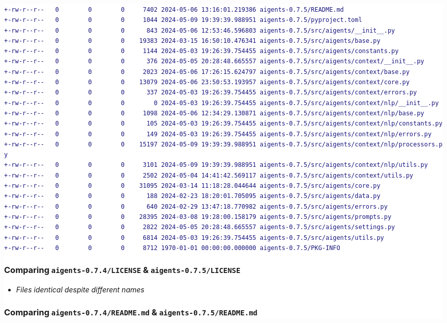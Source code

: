 ```diff
+-rw-r--r--   0        0        0     7402 2024-05-06 13:16:01.219386 aigents-0.7.5/README.md
+-rw-r--r--   0        0        0     1044 2024-05-09 19:39:39.988951 aigents-0.7.5/pyproject.toml
+-rw-r--r--   0        0        0      843 2024-05-06 12:53:46.596803 aigents-0.7.5/src/aigents/__init__.py
+-rw-r--r--   0        0        0    19383 2024-03-15 16:50:10.476341 aigents-0.7.5/src/aigents/base.py
+-rw-r--r--   0        0        0     1144 2024-05-03 19:26:39.754455 aigents-0.7.5/src/aigents/constants.py
+-rw-r--r--   0        0        0      376 2024-05-05 20:28:48.665557 aigents-0.7.5/src/aigents/context/__init__.py
+-rw-r--r--   0        0        0     2023 2024-05-06 17:26:15.624797 aigents-0.7.5/src/aigents/context/base.py
+-rw-r--r--   0        0        0    13079 2024-05-06 23:50:53.193957 aigents-0.7.5/src/aigents/context/core.py
+-rw-r--r--   0        0        0      337 2024-05-03 19:26:39.754455 aigents-0.7.5/src/aigents/context/errors.py
+-rw-r--r--   0        0        0        0 2024-05-03 19:26:39.754455 aigents-0.7.5/src/aigents/context/nlp/__init__.py
+-rw-r--r--   0        0        0     1098 2024-05-06 12:34:29.130871 aigents-0.7.5/src/aigents/context/nlp/base.py
+-rw-r--r--   0        0        0      105 2024-05-03 19:26:39.754455 aigents-0.7.5/src/aigents/context/nlp/constants.py
+-rw-r--r--   0        0        0      149 2024-05-03 19:26:39.754455 aigents-0.7.5/src/aigents/context/nlp/errors.py
+-rw-r--r--   0        0        0    15197 2024-05-09 19:39:39.988951 aigents-0.7.5/src/aigents/context/nlp/processors.py
+-rw-r--r--   0        0        0     3101 2024-05-09 19:39:39.988951 aigents-0.7.5/src/aigents/context/nlp/utils.py
+-rw-r--r--   0        0        0     2502 2024-05-04 14:41:42.569117 aigents-0.7.5/src/aigents/context/utils.py
+-rw-r--r--   0        0        0    31095 2024-03-14 11:18:28.044644 aigents-0.7.5/src/aigents/core.py
+-rw-r--r--   0        0        0      188 2024-02-23 18:20:01.705095 aigents-0.7.5/src/aigents/data.py
+-rw-r--r--   0        0        0      640 2024-02-29 13:47:18.770982 aigents-0.7.5/src/aigents/errors.py
+-rw-r--r--   0        0        0    28395 2024-03-08 19:28:00.158179 aigents-0.7.5/src/aigents/prompts.py
+-rw-r--r--   0        0        0     2822 2024-05-05 20:28:48.665557 aigents-0.7.5/src/aigents/settings.py
+-rw-r--r--   0        0        0     6814 2024-05-03 19:26:39.754455 aigents-0.7.5/src/aigents/utils.py
+-rw-r--r--   0        0        0     8712 1970-01-01 00:00:00.000000 aigents-0.7.5/PKG-INFO
```

### Comparing `aigents-0.7.4/LICENSE` & `aigents-0.7.5/LICENSE`

 * *Files identical despite different names*

### Comparing `aigents-0.7.4/README.md` & `aigents-0.7.5/README.md`
